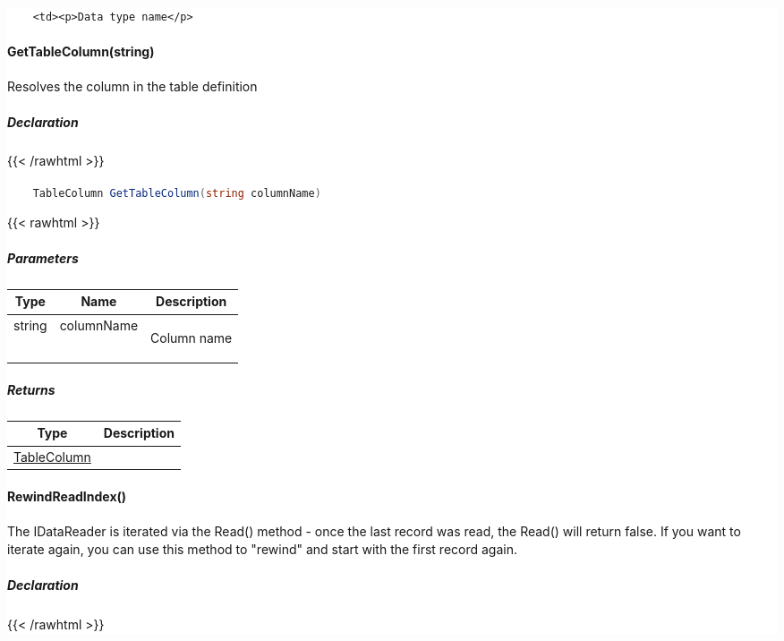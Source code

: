         <td><p>Data type name</p>
</td>
      </tr>
    </tbody>
  </table>
  <a id="ETLBox_ControlFlow_ITableData_GetTableColumn_" data-uid="ETLBox.ControlFlow.ITableData.GetTableColumn*"></a>
  <h4 id="ETLBox_ControlFlow_ITableData_GetTableColumn_System_String_" data-uid="ETLBox.ControlFlow.ITableData.GetTableColumn(System.String)">GetTableColumn(string)</h4>
  <div class="markdown level1 summary"><p>Resolves the column in the table definition</p>
</div>
  <div class="markdown level1 conceptual"></div>
  <h5 class="declaration">Declaration</h5>
{{< /rawhtml >}}

```C#
    TableColumn GetTableColumn(string columnName)
```

{{< rawhtml >}}
  <h5 class="parameters">Parameters</h5>
  <table class="table table-bordered table-striped table-condensed">
    <thead>
      <tr>
        <th>Type</th>
        <th>Name</th>
        <th>Description</th>
      </tr>
    </thead>
    <tbody>
      <tr>
        <td><span class="xref">string</span></td>
        <td><span class="parametername">columnName</span></td>
        <td><p>Column name</p>
</td>
      </tr>
    </tbody>
  </table>
  <h5 class="returns">Returns</h5>
  <table class="table table-bordered table-striped table-condensed">
    <thead>
      <tr>
        <th>Type</th>
        <th>Description</th>
      </tr>
    </thead>
    <tbody>
      <tr>
        <td><a class="xref" href="/api/etlbox.controlflow/tablecolumn">TableColumn</a></td>
        <td></td>
      </tr>
    </tbody>
  </table>
  <a id="ETLBox_ControlFlow_ITableData_RewindReadIndex_" data-uid="ETLBox.ControlFlow.ITableData.RewindReadIndex*"></a>
  <h4 id="ETLBox_ControlFlow_ITableData_RewindReadIndex" data-uid="ETLBox.ControlFlow.ITableData.RewindReadIndex">RewindReadIndex()</h4>
  <div class="markdown level1 summary"><p>The IDataReader is iterated via the Read() method - once the last record was read,
the Read() will return false. If you want to iterate again, you can use
this method to &quot;rewind&quot; and start with the first record again.</p>
</div>
  <div class="markdown level1 conceptual"></div>
  <h5 class="declaration">Declaration</h5>
{{< /rawhtml >}}